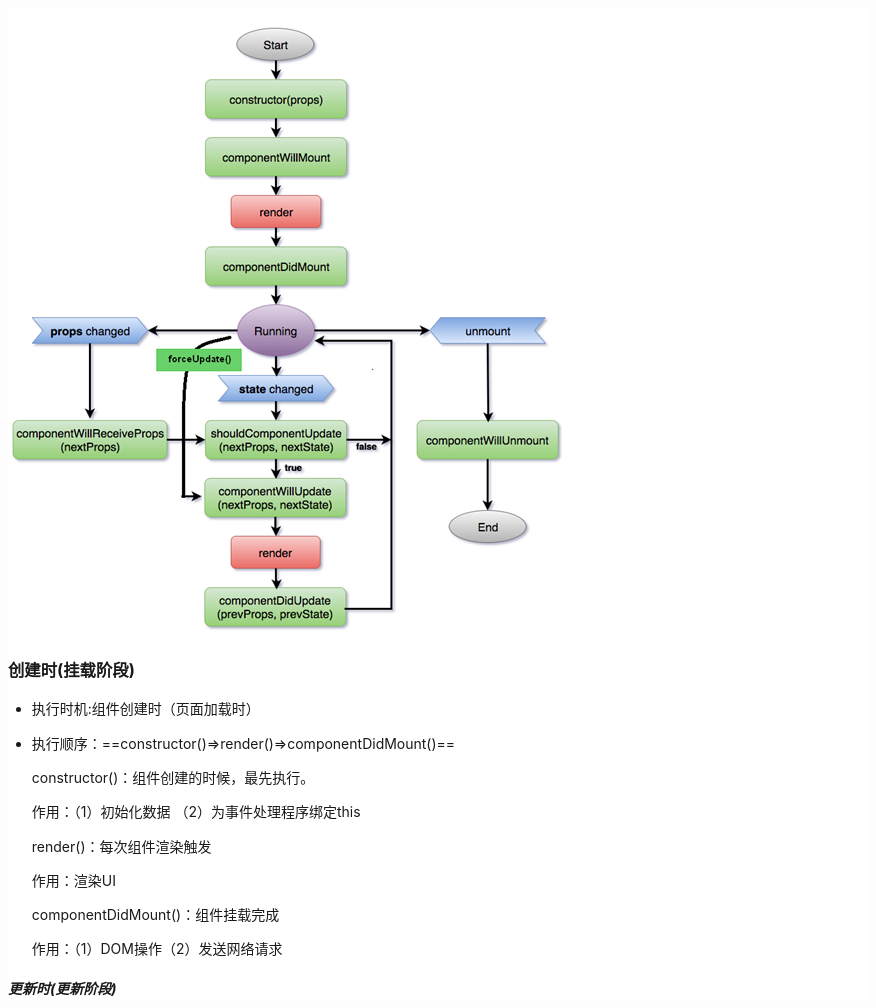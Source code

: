​	![logo](images\life.png)



### 创建时(挂载阶段)

- 执行时机:组件创建时（页面加载时）

- 执行顺序：==constructor()=>render()=>componentDidMount()==

  constructor()：组件创建的时候，最先执行。

  作用：（1）初始化数据 （2）为事件处理程序绑定this

  render()：每次组件渲染触发

  作用：渲染UI

  componentDidMount()：组件挂载完成

  作用：（1）DOM操作（2）发送网络请求



##### 更新时(更新阶段)
